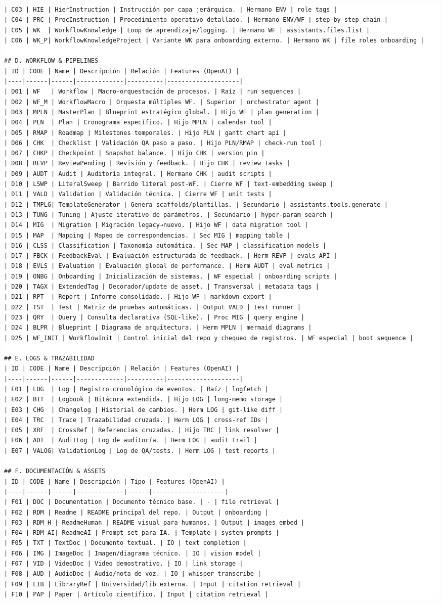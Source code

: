 ```
| C03 | HIE | HierInstruction | Instrucción por capa jerárquica. | Hermano ENV | role tags |
| C04 | PRC | ProcInstruction | Procedimiento operativo detallado. | Hermano ENV/WF | step‑by‑step chain |
| C05 | WK  | WorkflowKnowledge | Loop de aprendizaje/logging. | Hermano WF | assistants.files.list |
| C06 | WK_P| WorkflowKnowledgeProject | Variante WK para onboarding externo. | Hermano WK | file roles onboarding |

## D. WORKFLOW & PIPELINES
| ID | CODE | Name | Descripción | Relación | Features (OpenAI) |
|----|------|------|-------------|----------|--------------------|
| D01 | WF   | Workflow | Macro‑orquestación de procesos. | Raíz | run sequences |
| D02 | WF_M | WorkflowMacro | Orquesta múltiples WF. | Superior | orchestrator agent |
| D03 | MPLN | MasterPlan | Blueprint estratégico global. | Hijo WF | plan generation |
| D04 | PLN  | Plan | Cronograma específico. | Hijo MPLN | calendar tool |
| D05 | RMAP | Roadmap | Milestones temporales. | Hijo PLN | gantt chart api |
| D06 | CHK  | Checklist | Validación QA paso a paso. | Hijo PLN/RMAP | check‑run tool |
| D07 | CHKP | Checkpoint | Snapshot balance. | Hijo CHK | version pin |
| D08 | REVP | ReviewPending | Revisión y feedback. | Hijo CHK | review tasks |
| D09 | AUDT | Audit | Auditoría integral. | Hermano CHK | audit scripts |
| D10 | LSWP | LiteralSweep | Barrido literal post‑WF. | Cierre WF | text‑embedding sweep |
| D11 | VALD | Validation | Validación técnica. | Cierre WF | unit tests |
| D12 | TMPLG| TemplateGenerator | Genera scaffolds/plantillas. | Secundario | assistants.tools.generate |
| D13 | TUNG | Tuning | Ajuste iterativo de parámetros. | Secundario | hyper‑param search |
| D14 | MIG  | Migration | Migración legacy→nuevo. | Hijo WF | data migration tool |
| D15 | MAP  | Mapping | Mapeo de correspondencias. | Sec MIG | mapping table |
| D16 | CLSS | Classification | Taxonomía automática. | Sec MAP | classification models |
| D17 | FBCK | FeedbackEval | Evaluación estructurada de feedback. | Herm REVP | evals API |
| D18 | EVLS | Evaluation | Evaluación global de performance. | Herm AUDT | eval metrics |
| D19 | ONBG | Onboarding | Inicialización de sistemas. | WF especial | onboarding scripts |
| D20 | TAGX | ExtendedTag | Decorador/update de asset. | Transversal | metadata tags |
| D21 | RPT  | Report | Informe consolidado. | Hijo WF | markdown export |
| D22 | TST  | Test | Matriz de pruebas automáticas. | Output VALD | test runner |
| D23 | QRY  | Query | Consulta declarativa (SQL‑like). | Proc MIG | query engine |
| D24 | BLPR | Blueprint | Diagrama de arquitectura. | Herm MPLN | mermaid diagrams |
| D25 | WF_INIT | WorkflowInit | Control inicial del repo y chequeo de registros. | WF especial | boot sequence |

## E. LOGS & TRAZABILIDAD
| ID | CODE | Name | Descripción | Relación | Features (OpenAI) |
|----|------|------|-------------|----------|--------------------|
| E01 | LOG  | Log | Registro cronológico de eventos. | Raíz | logfetch |
| E02 | BIT  | Logbook | Bitácora extendida. | Hijo LOG | long‑memo storage |
| E03 | CHG  | Changelog | Historial de cambios. | Herm LOG | git‑like diff |
| E04 | TRC  | Trace | Trazabilidad cruzada. | Herm LOG | cross‑ref IDs |
| E05 | XRF  | CrossRef | Referencias cruzadas. | Hijo TRC | link resolver |
| E06 | ADT  | AuditLog | Log de auditoría. | Herm LOG | audit trail |
| E07 | VALOG| ValidationLog | Log de QA/tests. | Herm LOG | test reports |

## F. DOCUMENTACIÓN & ASSETS
| ID | CODE | Name | Descripción | Tipo | Features (OpenAI) |
|----|------|------|-------------|------|--------------------|
| F01 | DOC | Documentation | Documento técnico base. | - | file retrieval |
| F02 | RDM | Readme | README principal del repo. | Output | onboarding |
| F03 | RDM_H | ReadmeHuman | README visual para humanos. | Output | images embed |
| F04 | RDM_AI| ReadmeAI | Prompt set para IA. | Template | system prompts |
| F05 | TXT | TextDoc | Documento textual. | IO | text completion |
| F06 | IMG | ImageDoc | Imagen/diagrama técnico. | IO | vision model |
| F07 | VID | VideoDoc | Video demostrativo. | IO | link storage |
| F08 | AUD | AudioDoc | Audio/nota de voz. | IO | whisper transcribe |
| F09 | LIB | LibraryRef | Universidad/lib externa. | Input | citation retrieval |
| F10 | PAP | Paper | Artículo científico. | Input | citation retrieval |
```